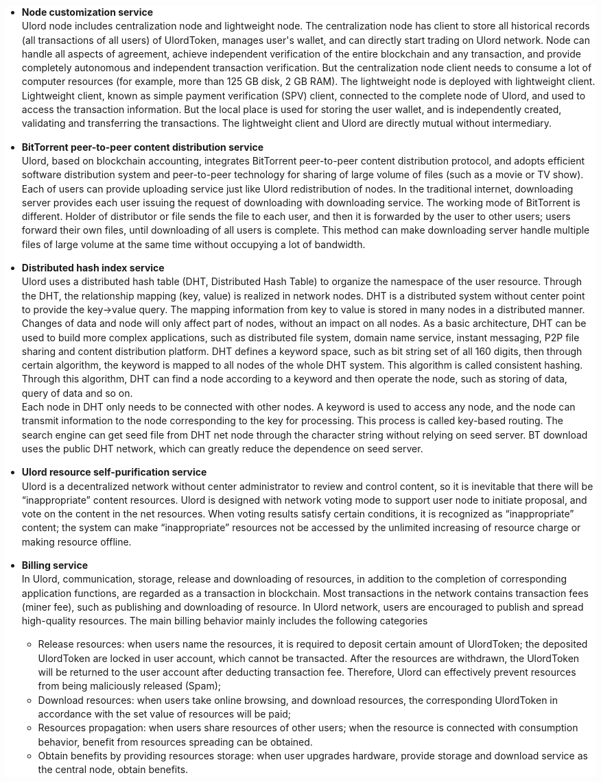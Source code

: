 - **Node customization service**  
Ulord node includes centralization node and lightweight node. The centralization node has client to store all historical records (all transactions of all users) of UlordToken, manages user's wallet, and can directly start trading on Ulord network. Node can handle all aspects of agreement, achieve independent verification of the entire blockchain and any transaction, and provide completely autonomous and independent transaction verification. But the centralization node client needs to consume a lot of computer resources (for example, more than 125 GB disk, 2 GB RAM). The lightweight node is deployed with lightweight client. Lightweight client, known as simple payment verification (SPV) client, connected to the complete node of Ulord, and used to access the transaction information. But the local place is used for storing the user wallet, and is independently created, validating and transferring the transactions. The lightweight client and Ulord are directly mutual without intermediary.  

- **BitTorrent peer-to-peer content distribution service**  
Ulord, based on blockchain accounting, integrates BitTorrent peer-to-peer content distribution protocol, and adopts efficient software distribution system and peer-to-peer technology for sharing of large volume of files (such as a movie or TV show). Each of users can provide uploading service just like Ulord redistribution of nodes. In the traditional internet, downloading server provides each user issuing the request of downloading with downloading service. The working mode of BitTorrent is different. Holder of distributor or file sends the file to each user, and then it is forwarded by the user to other users; users forward their own files, until downloading of all users is complete. This method can make downloading server handle multiple files of large volume at the same time without occupying a lot of bandwidth.  

- **Distributed hash index service**  
Ulord uses a distributed hash table (DHT, Distributed Hash Table) to organize the namespace of the user resource. Through the DHT, the relationship mapping (key, value) is realized in network nodes. DHT is a distributed system without center point to provide the key->value query. The mapping information from key to value is stored in many nodes in a distributed manner. Changes of data and node will only affect part of nodes, without an impact on all nodes. As a basic architecture, DHT can be used to build more complex applications, such as distributed file system, domain name service, instant messaging, P2P file sharing and content distribution platform. DHT defines a keyword space, such as bit string set of all 160 digits, then through certain algorithm, the keyword is mapped to all nodes of the whole DHT system. This algorithm is called consistent hashing. Through this algorithm, DHT can find a node according to a keyword and then operate the node, such as storing of data, query of data and so on.  
Each node in DHT only needs to be connected with other nodes. A keyword is used to access any node, and the node can transmit information to the node corresponding to the key for processing. This process is called key-based routing. The search engine can get seed file from DHT net node through the character string without relying on seed server. BT download uses the public DHT network, which can greatly reduce the dependence on seed server.  

- **Ulord resource self-purification service**  
Ulord is a decentralized network without center administrator to review and control content, so it is inevitable that there will be “inappropriate” content resources. Ulord is designed with network voting mode to support user node to initiate proposal, and vote on the content in the net resources. When voting results satisfy certain conditions, it is recognized as “inappropriate” content; the system can make “inappropriate” resources not be accessed by the unlimited increasing of resource charge or making resource offline.  

- **Billing service**  
In Ulord, communication, storage, release and downloading of resources, in addition to the completion of corresponding application functions, are regarded as a transaction in blockchain. Most transactions in the network contains transaction fees (miner fee), such as publishing and downloading of resource. In Ulord network, users are encouraged to publish and spread high-quality resources. The main billing behavior mainly includes the following categories  
  - Release resources: when users name the resources, it is required to deposit certain amount of UlordToken; the deposited UlordToken are locked in user account, which cannot be transacted. After the resources are withdrawn, the UlordToken will be returned to the user account after deducting transaction fee. Therefore, Ulord can effectively prevent resources from being maliciously released (Spam);  
  - Download resources: when users take online browsing, and download resources, the corresponding UlordToken in accordance with the set value of resources will be paid;  
  - Resources propagation: when users share resources of other users; when the resource is connected with consumption behavior, benefit from resources spreading can be obtained.  
  - Obtain benefits by providing resources storage: when user upgrades hardware, provide storage and download service as the central node, obtain benefits.  